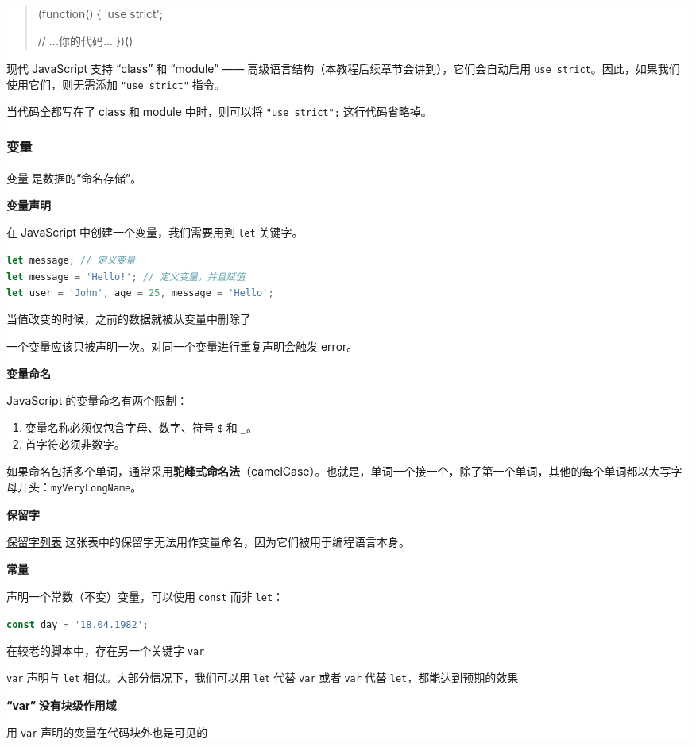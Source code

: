 > (function() {
>   'use strict';
> 
>   // ...你的代码...
> })()
> ```

现代 JavaScript 支持 “class” 和 “module” —— 高级语言结构（本教程后续章节会讲到），它们会自动启用 `use strict`。因此，如果我们使用它们，则无需添加 `"use strict"` 指令。

当代码全都写在了 class 和 module 中时，则可以将 `"use strict";` 这行代码省略掉。



### 变量

变量 是数据的“命名存储”。

**变量声明**

在 JavaScript 中创建一个变量，我们需要用到 `let` 关键字。

```javascript
let message; // 定义变量
let message = 'Hello!'; // 定义变量，并且赋值
let user = 'John', age = 25, message = 'Hello';
```

当值改变的时候，之前的数据就被从变量中删除了

一个变量应该只被声明一次。对同一个变量进行重复声明会触发 error。

**变量命名**

JavaScript 的变量命名有两个限制：

1. 变量名称必须仅包含字母、数字、符号 `$` 和 `_`。
2. 首字符必须非数字。

如果命名包括多个单词，通常采用**驼峰式命名法**（camelCase）。也就是，单词一个接一个，除了第一个单词，其他的每个单词都以大写字母开头：`myVeryLongName`。

**保留字**

[保留字列表](https://developer.mozilla.org/zh-CN/docs/Web/JavaScript/Reference/Lexical_grammar#关键字)  这张表中的保留字无法用作变量命名，因为它们被用于编程语言本身。

**常量**

声明一个常数（不变）变量，可以使用 `const` 而非 `let`：

```typescript
const day = '18.04.1982';
```



在较老的脚本中，存在另一个关键字 `var`

`var` 声明与 `let` 相似。大部分情况下，我们可以用 `let` 代替 `var` 或者 `var` 代替 `let`，都能达到预期的效果

**“var” 没有块级作用域**

用 `var` 声明的变量在代码块外也是可见的
